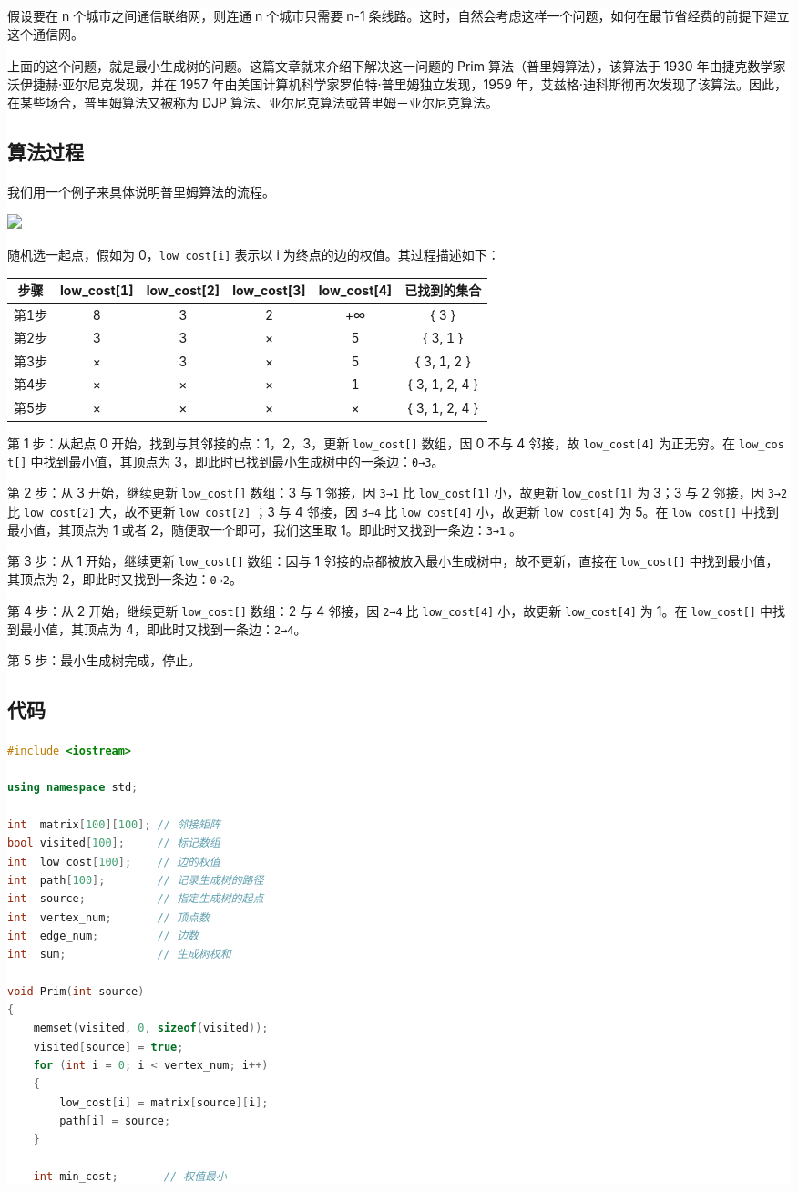 假设要在 n 个城市之间通信联络网，则连通 n 个城市只需要 n-1 条线路。这时，自然会考虑这样一个问题，如何在最节省经费的前提下建立这个通信网。

上面的这个问题，就是最小生成树的问题。这篇文章就来介绍下解决这一问题的 Prim 算法（普里姆算法），该算法于 1930 年由捷克数学家沃伊捷赫·亚尔尼克发现，并在 1957 年由美国计算机科学家罗伯特·普里姆独立发现，1959 年，艾兹格·迪科斯彻再次发现了该算法。因此，在某些场合，普里姆算法又被称为 DJP 算法、亚尔尼克算法或普里姆－亚尔尼克算法。

## 算法过程

我们用一个例子来具体说明普里姆算法的流程。

![](https://cdn.ethsonliu.com/x1/20190928_01.png)

随机选一起点，假如为 0，`low_cost[i]` 表示以 i 为终点的边的权值。其过程描述如下：

| 步骤  | low_cost[1] | low_cost[2] | low_cost[3] | low_cost[4] |  已找到的集合  |
| :---: | :---------: | :---------: | :---------: | :---------: | :------------: |
| 第1步 |      8      |      3      |      2      |     +∞      |     { 3 }      |
| 第2步 |      3      |      3      |      ×      |      5      |    { 3, 1 }    |
| 第3步 |      ×      |      3      |      ×      |      5      |  { 3, 1, 2 }   |
| 第4步 |      ×      |      ×      |      ×      |      1      | { 3, 1, 2, 4 } |
| 第5步 |      ×      |      ×      |      ×      |      ×      | { 3, 1, 2, 4 } |

第 1 步：从起点 0 开始，找到与其邻接的点：1，2，3，更新 `low_cost[]` 数组，因 0 不与 4 邻接，故 `low_cost[4]` 为正无穷。在 `low_cost[]` 中找到最小值，其顶点为 3，即此时已找到最小生成树中的一条边：`0→3`。

第 2 步：从 3 开始，继续更新 `low_cost[]` 数组：3 与 1 邻接，因 `3→1` 比 `low_cost[1]` 小，故更新 `low_cost[1]` 为 3；3 与 2 邻接，因 `3→2` 比 `low_cost[2]` 大，故不更新 `low_cost[2]` ；3 与 4 邻接，因 `3→4` 比 `low_cost[4]` 小，故更新 `low_cost[4]` 为 5。在 `low_cost[]` 中找到最小值，其顶点为 1 或者 2，随便取一个即可，我们这里取 1。即此时又找到一条边：`3→1` 。

第 3 步：从 1 开始，继续更新 `low_cost[]` 数组：因与 1 邻接的点都被放入最小生成树中，故不更新，直接在 `low_cost[]` 中找到最小值，其顶点为 2，即此时又找到一条边：`0→2`。

第 4 步：从 2 开始，继续更新 `low_cost[]` 数组：2 与 4 邻接，因 `2→4` 比 `low_cost[4]` 小，故更新 `low_cost[4]` 为 1。在 `low_cost[]` 中找到最小值，其顶点为 4，即此时又找到一条边：`2→4`。

第 5 步：最小生成树完成，停止。

## 代码

```c++
#include <iostream>

using namespace std;

int  matrix[100][100]; // 邻接矩阵
bool visited[100];     // 标记数组
int  low_cost[100];    // 边的权值
int  path[100];        // 记录生成树的路径
int  source;           // 指定生成树的起点
int  vertex_num;       // 顶点数
int  edge_num;         // 边数
int  sum;              // 生成树权和

void Prim(int source)
{
    memset(visited, 0, sizeof(visited));
    visited[source] = true;
    for (int i = 0; i < vertex_num; i++)
    {
        low_cost[i] = matrix[source][i];
        path[i] = source;
    }

    int min_cost;       // 权值最小
```